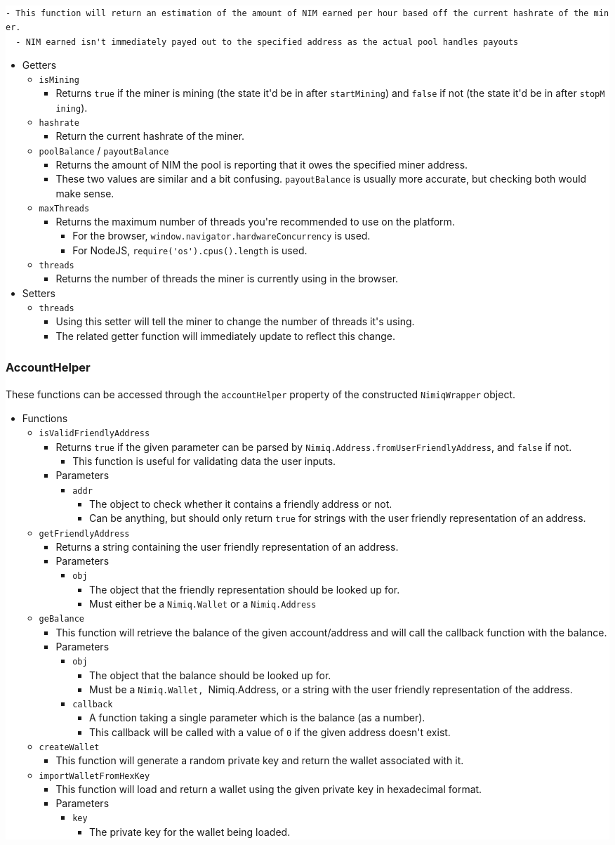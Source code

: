     - This function will return an estimation of the amount of NIM earned per hour based off the current hashrate of the miner.
      - NIM earned isn't immediately payed out to the specified address as the actual pool handles payouts
- Getters
  - `isMining`
    - Returns `true` if the miner is mining (the state it'd be in after `startMining`) and `false` if not (the state it'd be in after `stopMining`).
  - `hashrate`
    - Return the current hashrate of the miner.
  - `poolBalance` / `payoutBalance`
    - Returns the amount of NIM the pool is reporting that it owes the specified miner address.
    - These two values are similar and a bit confusing.  `payoutBalance` is usually more accurate, but checking both would make sense.
  - `maxThreads`
    - Returns the maximum number of threads you're recommended to use on the platform.
	  - For the browser, `window.navigator.hardwareConcurrency` is used.
	  - For NodeJS, `require('os').cpus().length` is used.
  - `threads`
    - Returns the number of threads the miner is currently using in the browser.
- Setters
  - `threads`
    - Using this setter will tell the miner to change the number of threads it's using.
    - The related getter function will immediately update to reflect this change.

### AccountHelper

These functions can be accessed through the `accountHelper` property of the constructed `NimiqWrapper` object.

- Functions
  - `isValidFriendlyAddress`
    - Returns `true` if the given parameter can be parsed by `Nimiq.Address.fromUserFriendlyAddress`, and `false` if not.
	  - This function is useful for validating data the user inputs.
    - Parameters
      - `addr`
        - The object to check whether it contains a friendly address or not.
        - Can be anything, but should only return `true` for strings with the user friendly representation of an address.
  - `getFriendlyAddress`
    - Returns a string containing the user friendly representation of an address.
    - Parameters
      - `obj`
        - The object that the friendly representation should be looked up for.
        - Must either be a `Nimiq.Wallet` or a `Nimiq.Address`
  - `geBalance`
    - This function will retrieve the balance of the given account/address and will call the callback function with the balance.
    - Parameters
      - `obj`
        - The object that the balance should be looked up for.
        - Must be a `Nimiq.Wallet, `Nimiq.Address, or a string with the user friendly representation of the address.
      - `callback`
        - A function taking a single parameter which is the balance (as a number).
        - This callback will be called with a value of `0` if the given address doesn't exist.
  - `createWallet`
    - This function will generate a random private key and return the wallet associated with it.
  - `importWalletFromHexKey`
    - This function will load and return a wallet using the given private key in hexadecimal format.
    - Parameters
      - `key`
        - The private key for the wallet being loaded.